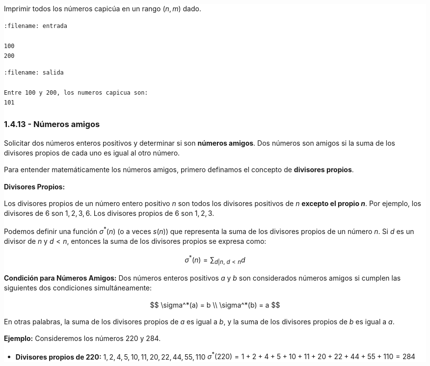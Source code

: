 Imprimir todos los números capicúa en un rango $(n,m)$ dado.

```{code} text
:filename: entrada

100
200
```

```{code} text
:filename: salida

Entre 100 y 200, los numeros capicua son:
101

```


### 1.4.13 - Números amigos

Solicitar dos números enteros positivos y determinar si son **números amigos**. Dos números son amigos si la suma de los divisores propios de cada uno es igual al otro número.

Para entender matemáticamente los números amigos, primero definamos el concepto de **divisores propios**.

**Divisores Propios:**

Los divisores propios de un número entero positivo $n$ son todos los divisores positivos de $n$ **excepto el propio $n$**. Por ejemplo, los divisores de $6$ son $1, 2, 3, 6$. Los divisores propios de $6$ son $1, 2, 3$.

Podemos definir una función $\sigma^*(n)$ (o a veces $s(n)$) que representa la suma de los divisores propios de un número $n$. Si $d$ es un divisor de $n$ y $d < n$, entonces la suma de los divisores propios se expresa como:

$$
\sigma^*(n) = \sum_{d|n, \ d < n} d
$$

**Condición para Números Amigos:**
Dos números enteros positivos $a$ y $b$ son considerados números amigos si cumplen las siguientes dos condiciones simultáneamente:

$$
\sigma^*(a) = b \\
\sigma^*(b) = a
$$

En otras palabras, la suma de los divisores propios de $a$ es igual a $b$, y la suma de los divisores propios de $b$ es igual a $a$.

**Ejemplo:**
Consideremos los números $220$ y $284$.

* **Divisores propios de $220$:** $1, 2, 4, 5, 10, 11, 20, 22, 44, 55, 110$
    $\sigma^*(220) = 1 + 2 + 4 + 5 + 10 + 11 + 20 + 22 + 44 + 55 + 110 = 284$
